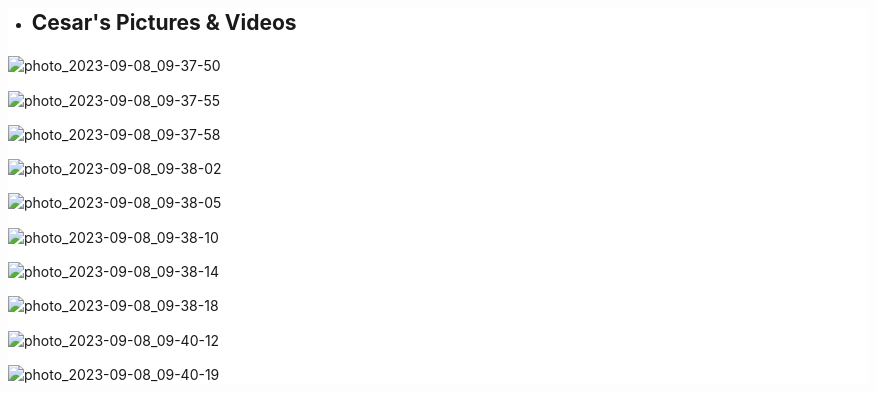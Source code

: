 <iframe width="560" height="315" src="https://www.youtube-nocookie.com/embed/4kv7wT8p5zE?si=SNIy_qOKnxm2WgSO" title="YouTube video player" frameborder="0" allow="accelerometer; autoplay; clipboard-write; encrypted-media; gyroscope; picture-in-picture; web-share" allowfullscreen></iframe>

<iframe width="560" height="315" src="https://www.youtube-nocookie.com/embed/tUxf7vudZ7A?si=TVrhK1IW82SQ4vDj" title="YouTube video player" frameborder="0" allow="accelerometer; autoplay; clipboard-write; encrypted-media; gyroscope; picture-in-picture; web-share" allowfullscreen></iframe>

<iframe width="560" height="315" src="https://www.youtube-nocookie.com/embed/xiYh3GrLRBU?si=l0Y9cvucpMZB_NLT" title="YouTube video player" frameborder="0" allow="accelerometer; autoplay; clipboard-write; encrypted-media; gyroscope; picture-in-picture; web-share" allowfullscreen></iframe>

<iframe width="560" height="315" src="https://www.youtube-nocookie.com/embed/YqabvWF-J-s?si=EmkP5ELxEZdgtJYt" title="YouTube video player" frameborder="0" allow="accelerometer; autoplay; clipboard-write; encrypted-media; gyroscope; picture-in-picture; web-share" allowfullscreen></iframe>

<iframe width="560" height="315" src="https://www.youtube-nocookie.com/embed/sdqjlMIUqzg?si=DZB8dnfNyxuUsbq4" title="YouTube video player" frameborder="0" allow="accelerometer; autoplay; clipboard-write; encrypted-media; gyroscope; picture-in-picture; web-share" allowfullscreen></iframe>

<iframe width="560" height="315" src="https://www.youtube-nocookie.com/embed/1O-mSk-FYN0?si=ZSgjn-3IQAz5NaPc" title="YouTube video player" frameborder="0" allow="accelerometer; autoplay; clipboard-write; encrypted-media; gyroscope; picture-in-picture; web-share" allowfullscreen></iframe>

- ## Cesar's Pictures & Videos

![photo_2023-09-08_09-37-50](https://i.imgur.com/X8apZnZ.jpg)

![photo_2023-09-08_09-37-55](https://i.imgur.com/ZMJH6dy.jpg)

![photo_2023-09-08_09-37-58](https://i.imgur.com/dZBGv03.jpg)

![photo_2023-09-08_09-38-02](https://i.imgur.com/SoGhAnQ.jpg)

![photo_2023-09-08_09-38-05](https://i.imgur.com/rM0CQ9C.jpg)

![photo_2023-09-08_09-38-10](https://i.imgur.com/1Cf31OH.jpg)

![photo_2023-09-08_09-38-14](https://i.imgur.com/0VizdxU.jpg)

![photo_2023-09-08_09-38-18](https://i.imgur.com/Kewa1xz.jpg)


![photo_2023-09-08_09-40-12](https://i.imgur.com/wsGeKYe.jpg)

![photo_2023-09-08_09-40-19](https://i.imgur.com/JjQ4mbC.jpg)

<iframe width="560" height="315" src="https://www.youtube-nocookie.com/embed/Vk_VFDNwiLY?si=uM8g-fkDHeBrZCeE" title="YouTube video player" frameborder="0" allow="accelerometer; autoplay; clipboard-write; encrypted-media; gyroscope; picture-in-picture; web-share" allowfullscreen></iframe>

<iframe width="560" height="315" src="https://www.youtube-nocookie.com/embed/a7kgLjZ1gzM?si=QKiSUCiEYiba-eN7" title="YouTube video player" frameborder="0" allow="accelerometer; autoplay; clipboard-write; encrypted-media; gyroscope; picture-in-picture; web-share" allowfullscreen></iframe>
